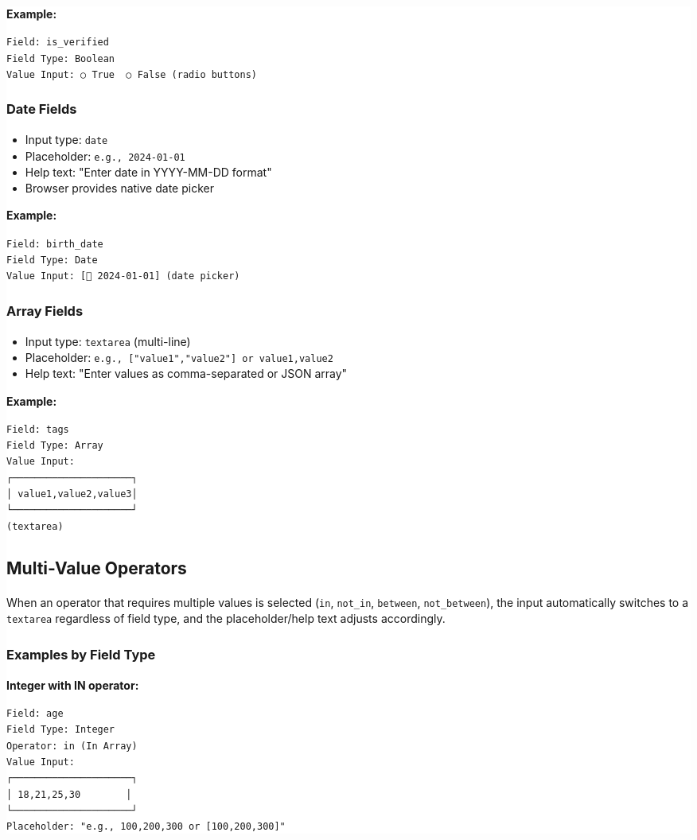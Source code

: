 **Example:**

```
Field: is_verified
Field Type: Boolean
Value Input: ○ True  ○ False (radio buttons)
```

### Date Fields

- Input type: `date`
- Placeholder: `e.g., 2024-01-01`
- Help text: "Enter date in YYYY-MM-DD format"
- Browser provides native date picker

**Example:**

```
Field: birth_date
Field Type: Date
Value Input: [📅 2024-01-01] (date picker)
```

### Array Fields

- Input type: `textarea` (multi-line)
- Placeholder: `e.g., ["value1","value2"] or value1,value2`
- Help text: "Enter values as comma-separated or JSON array"

**Example:**

```
Field: tags
Field Type: Array
Value Input:
┌─────────────────────┐
│ value1,value2,value3│
└─────────────────────┘
(textarea)
```

## Multi-Value Operators

When an operator that requires multiple values is selected (`in`, `not_in`, `between`, `not_between`), the input automatically switches to a `textarea` regardless of field type, and the placeholder/help text adjusts accordingly.

### Examples by Field Type

**Integer with IN operator:**

```
Field: age
Field Type: Integer
Operator: in (In Array)
Value Input:
┌─────────────────────┐
│ 18,21,25,30        │
└─────────────────────┘
Placeholder: "e.g., 100,200,300 or [100,200,300]"
```
